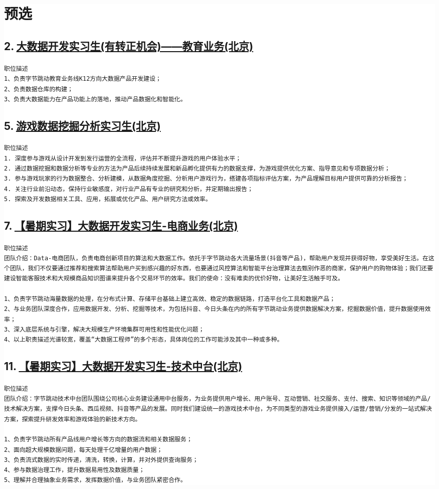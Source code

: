 # 预选
## 2. [大数据开发实习生(有转正机会)——教育业务(北京)](https://jobs.bytedance.com/campus/position/6896829322893363470/detail)
```
职位描述
1、负责字节跳动教育业务线K12方向大数据产品开发建设；
2、负责数据仓库的构建；
3、负责大数据能力在产品功能上的落地，推动产品数据化和智能化。
```

## 5. [游戏数据挖掘分析实习生(北京)](https://jobs.bytedance.com/campus/position/6916379736667457805/detail)
```
职位描述
1. 深度参与游戏从设计开发到发行运营的全流程，评估并不断提升游戏的用户体验水平；
2. 通过数据挖掘和数据分析等专业的方法为产品后续持续发展和新品孵化提供有力的数据支撑，为游戏提供优化方案、指导意见和专项数据分析；
3. 参与游戏玩家的行为数据整合、分析建模，从数据角度挖掘、分析用户游戏行为，搭建各项指标评估方案，为产品理解目标用户提供可靠的分析报告；
4. 关注行业前沿动态，保持行业敏感度，对行业产品有专业的研究和分析，并定期输出报告；
5. 探索及开发数据相关工具、应用，拓展或优化产品、用户研究方法或效率。
```

## 7. [【暑期实习】大数据开发实习生-电商业务(北京)](https://jobs.bytedance.com/campus/position/6926805230462880007/detail)
```
职位描述
团队介绍：Data-电商团队，负责电商创新项目的算法和大数据工作。依托于字节跳动各大流量场景(抖音等产品)，帮助用户发现并获得好物，享受美好生活。在这个团队，我们不仅要通过推荐和搜索算法帮助用户买到感兴趣的好东西，也要通过风控算法和智能平台治理算法去甄别作恶的商家，保护用户的购物体验；我们还要建设智能客服技术和大规模商品知识图谱来提升各个交易环节的效率。我们的使命：没有难卖的优价好物，让美好生活触手可及。

1、负责字节跳动海量数据的处理，在分布式计算、存储平台基础上建立高效、稳定的数据链路，打造平台化工具和数据产品；
2、与业务团队深度合作，应用数据开发、分析、挖掘等技术，为包括抖音、今日头条在内的所有字节跳动业务提供数据解决方案，挖掘数据价值，提升数据使用效率；
3、深入底层系统与引擎，解决大规模生产环境集群可用性和性能优化问题；
4、以上职责描述光谱较宽，覆盖“大数据工程师”的多个形态，具体岗位的工作可能涉及其中一种或多种。
```

## 11. [【暑期实习】大数据开发实习生-技术中台(北京)](https://jobs.bytedance.com/campus/position/6927206565745871118/detail)
```
职位描述
团队介绍：字节跳动技术中台团队围绕公司核心业务建设通用中台服务，为业务提供用户增长、用户账号、互动营销、社交服务、支付、搜索、知识等领域的产品/技术解决方案，支撑今日头条、西瓜视频、抖音等产品的发展。同时我们建设统一的游戏技术中台，为不同类型的游戏业务提供接入/运营/营销/分发的一站式解决方案，探索提升研发效率和游戏体验的新技术方向。

1、负责字节跳动所有产品线用户增长等方向的数据流和相关数据服务；
2、面向超大规模数据问题，每天处理千亿增量的用户数据；
3、负责流式数据的实时传递，清洗，转换，计算，并对外提供查询服务；
4、参与数据治理工作，提升数据易用性及数据质量；
5、理解并合理抽象业务需求，发挥数据价值，与业务团队紧密合作。
```
